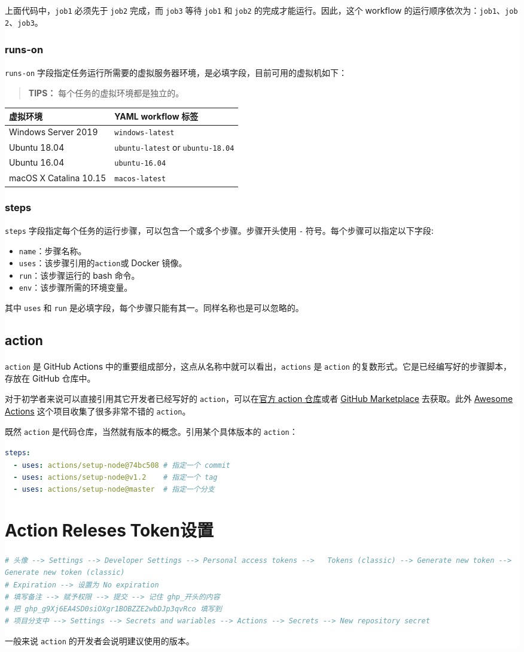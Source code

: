 上面代码中，`job1` 必须先于 `job2` 完成，而 `job3` 等待 `job1` 和 `job2` 的完成才能运行。因此，这个 work­flow 的运行顺序依次为：`job1`、`job2`、`job3`。

### runs-on

`runs-on` 字段指定任务运行所需要的虚拟服务器环境，是必填字段，目前可用的虚拟机如下：

> **TIPS：** 每个任务的虚拟环境都是独立的。

| 虚拟环境               | YAML workflow 标签                |
| :--------------------- | :-------------------------------- |
| Windows Server 2019    | `windows-latest`                  |
| Ubuntu 18.04           | `ubuntu-latest` or `ubuntu-18.04` |
| Ubuntu 16.04           | `ubuntu-16.04`                    |
| macOS X Catalina 10.15 | `macos-latest`                    |

### steps

`steps` 字段指定每个任务的运行步骤，可以包含一个或多个步骤。步骤开头使用 `-` 符号。每个步骤可以指定以下字段:

- `name`：步骤名称。
- `uses`：该步骤引用的`action`或 Docker 镜像。
- `run`：该步骤运行的 bash 命令。
- `env`：该步骤所需的环境变量。

其中 `uses` 和 `run` 是必填字段，每个步骤只能有其一。同样名称也是可以忽略的。

## action

`action` 是 GitHub Ac­tions 中的重要组成部分，这点从名称中就可以看出，`actions` 是 `action` 的复数形式。它是已经编写好的步骤脚本，存放在 GitHub 仓库中。

对于初学者来说可以直接引用其它开发者已经写好的 `action`，可以在[官方 action 仓库](https://p3terx.com/go/aHR0cHM6Ly9naXRodWIuY29tL2FjdGlvbnM)或者 [GitHub Marketplace](https://p3terx.com/go/aHR0cHM6Ly9naXRodWIuY29tL21hcmtldHBsYWNlP3R5cGU9YWN0aW9ucw) 去获取。此外 [Awesome Actions](https://p3terx.com/go/aHR0cHM6Ly9naXRodWIuY29tL3NkcmFzL2F3ZXNvbWUtYWN0aW9ucw) 这个项目收集了很多非常不错的 `action`。

既然 `action` 是代码仓库，当然就有版本的概念。引用某个具体版本的 `action`：

```yaml
steps:
  - uses: actions/setup-node@74bc508 # 指定一个 commit
  - uses: actions/setup-node@v1.2    # 指定一个 tag
  - uses: actions/setup-node@master  # 指定一个分支
```
# Action Releses Token设置

```sh
# 头像 --> Settings --> Developer Settings --> Personal access tokens -->   Tokens (classic) --> Generate new token --> Generate new token (classic)
# Expiration --> 设置为 No expiration 
# 填写备注 --> 赋予权限 --> 提交 --> 记住 ghp_开头的内容
# 把 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 填写到 
# 项目分支中 --> Settings --> Secrets and wariables --> Actions --> Secrets --> New repository secret 
```



一般来说 `action` 的开发者会说明建议使用的版本。

